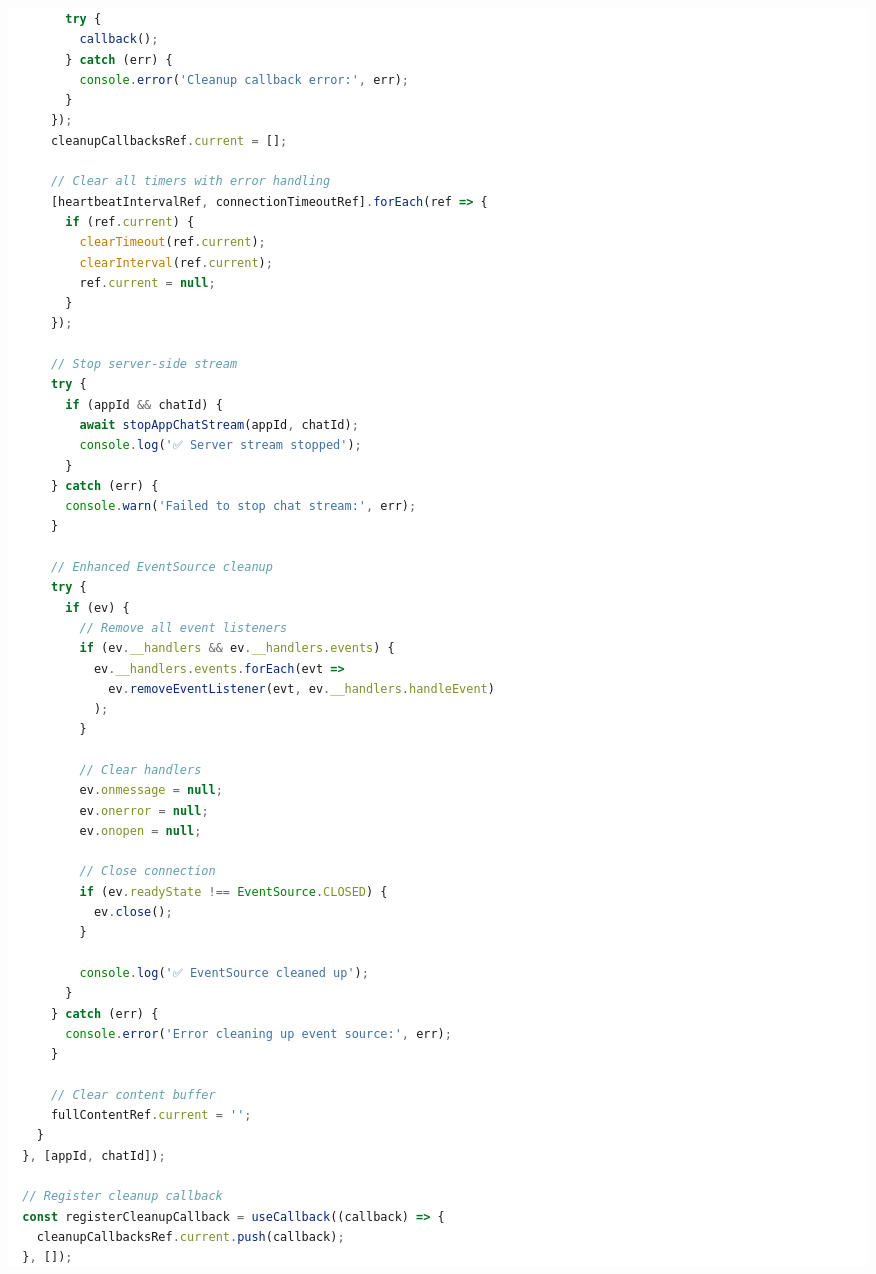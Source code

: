 ```javascript
        try {
          callback();
        } catch (err) {
          console.error('Cleanup callback error:', err);
        }
      });
      cleanupCallbacksRef.current = [];

      // Clear all timers with error handling
      [heartbeatIntervalRef, connectionTimeoutRef].forEach(ref => {
        if (ref.current) {
          clearTimeout(ref.current);
          clearInterval(ref.current);
          ref.current = null;
        }
      });

      // Stop server-side stream
      try {
        if (appId && chatId) {
          await stopAppChatStream(appId, chatId);
          console.log('✅ Server stream stopped');
        }
      } catch (err) {
        console.warn('Failed to stop chat stream:', err);
      }

      // Enhanced EventSource cleanup
      try {
        if (ev) {
          // Remove all event listeners
          if (ev.__handlers && ev.__handlers.events) {
            ev.__handlers.events.forEach(evt =>
              ev.removeEventListener(evt, ev.__handlers.handleEvent)
            );
          }
          
          // Clear handlers
          ev.onmessage = null;
          ev.onerror = null;
          ev.onopen = null;
          
          // Close connection
          if (ev.readyState !== EventSource.CLOSED) {
            ev.close();
          }
          
          console.log('✅ EventSource cleaned up');
        }
      } catch (err) {
        console.error('Error cleaning up event source:', err);
      }

      // Clear content buffer
      fullContentRef.current = '';
    }
  }, [appId, chatId]);

  // Register cleanup callback
  const registerCleanupCallback = useCallback((callback) => {
    cleanupCallbacksRef.current.push(callback);
  }, []);

```